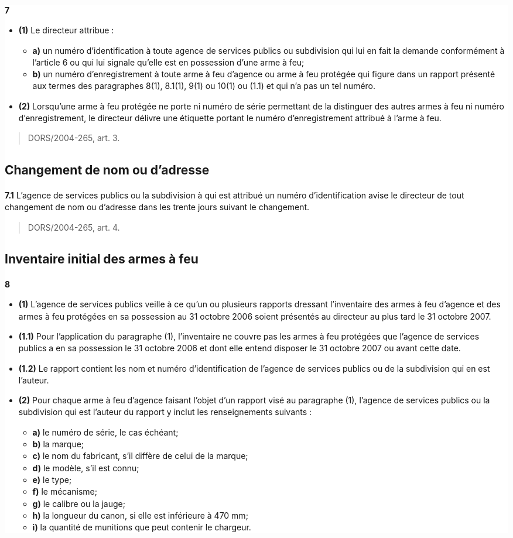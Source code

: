 
**7** 

- **(1)** Le directeur attribue :
	- **a)** un numéro d’identification à toute agence de services publics ou subdivision qui lui en fait la demande conformément à l’article 6 ou qui lui signale qu’elle est en possession d’une arme à feu;
	- **b)** un numéro d’enregistrement à toute arme à feu d’agence ou arme à feu protégée qui figure dans un rapport présenté aux termes des paragraphes 8(1), 8.1(1), 9(1) ou 10(1) ou (1.1) et qui n’a pas un tel numéro.

- **(2)** Lorsqu’une arme à feu protégée ne porte ni numéro de série permettant de la distinguer des autres armes à feu ni numéro d’enregistrement, le directeur délivre une étiquette portant le numéro d’enregistrement attribué à l’arme à feu.
> DORS/2004-265, art. 3.





## Changement de nom ou d’adresse


**7.1** L’agence de services publics ou la subdivision à qui est attribué un numéro d’identification avise le directeur de tout changement de nom ou d’adresse dans les trente jours suivant le changement.
> DORS/2004-265, art. 4.





## Inventaire initial des armes à feu


**8** 

- **(1)** L’agence de services publics veille à ce qu’un ou plusieurs rapports dressant l’inventaire des armes à feu d’agence et des armes à feu protégées en sa possession au 31 octobre 2006 soient présentés au directeur au plus tard le 31 octobre 2007.

- **(1.1)** Pour l’application du paragraphe (1), l’inventaire ne couvre pas les armes à feu protégées que l’agence de services publics a en sa possession le 31 octobre 2006 et dont elle entend disposer le 31 octobre 2007 ou avant cette date.

- **(1.2)** Le rapport contient les nom et numéro d’identification de l’agence de services publics ou de la subdivision qui en est l’auteur.

- **(2)** Pour chaque arme à feu d’agence faisant l’objet d’un rapport visé au paragraphe (1), l’agence de services publics ou la subdivision qui est l’auteur du rapport y inclut les renseignements suivants :
	- **a)** le numéro de série, le cas échéant;
	- **b)** la marque;
	- **c)** le nom du fabricant, s’il diffère de celui de la marque;
	- **d)** le modèle, s’il est connu;
	- **e)** le type;
	- **f)** le mécanisme;
	- **g)** le calibre ou la jauge;
	- **h)** la longueur du canon, si elle est inférieure à 470 mm;
	- **i)** la quantité de munitions que peut contenir le chargeur.
